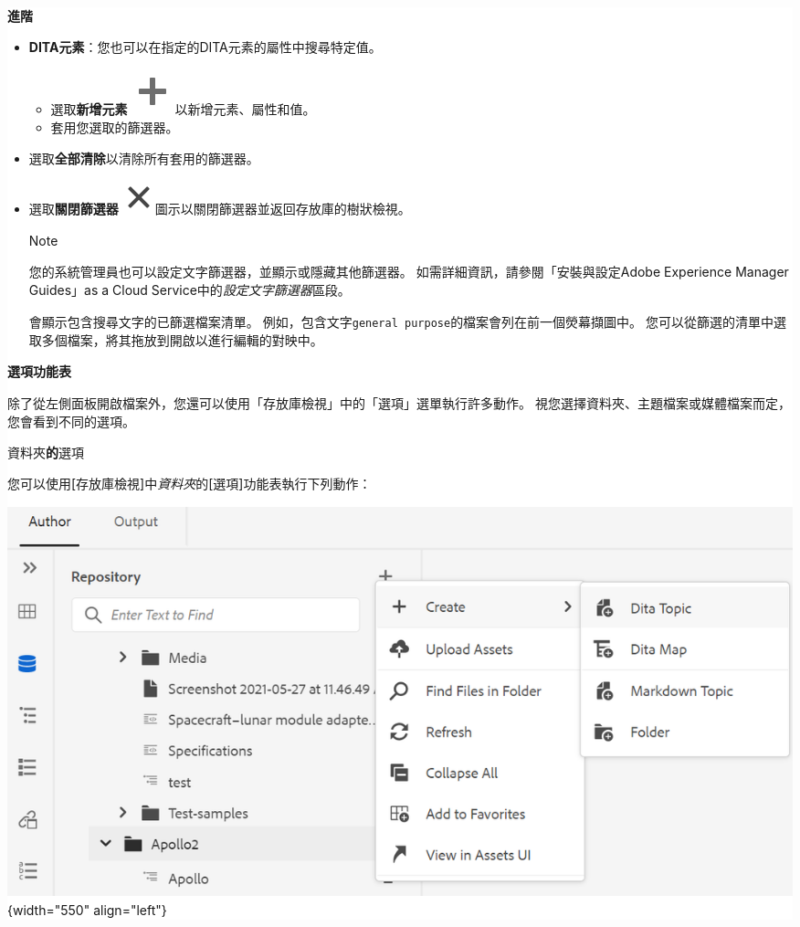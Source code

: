 **進階**

- **DITA元素**：您也可以在指定的DITA元素的屬性中搜尋特定值。
   - 選取&#x200B;**新增元素** ![新增圖示](images/Add_icon.svg)以新增元素、屬性和值。
   - 套用您選取的篩選器。

- 選取&#x200B;**全部清除**&#x200B;以清除所有套用的篩選器。


- 選取&#x200B;**關閉篩選器** ![關閉圖示](images/close-icon.svg)圖示以關閉篩選器並返回存放庫的樹狀檢視。

  >[!NOTE]
  >
  >您的系統管理員也可以設定文字篩選器，並顯示或隱藏其他篩選器。 如需詳細資訊，請參閱「安裝與設定Adobe Experience Manager Guides」as a Cloud Service中的&#x200B;*設定文字篩選器*&#x200B;區段。
  >
  >會顯示包含搜尋文字的已篩選檔案清單。 例如，包含文字`general purpose`的檔案會列在前一個熒幕擷圖中。 您可以從篩選的清單中選取多個檔案，將其拖放到開啟以進行編輯的對映中。




**選項功能表**

除了從左側面板開啟檔案外，您還可以使用「存放庫檢視」中的「選項」選單執行許多動作。 視您選擇資料夾、主題檔案或媒體檔案而定，您會看到不同的選項。

資料夾&#x200B;**的**&#x200B;選項

您可以使用[存放庫檢視]中&#x200B;*資料夾*&#x200B;的[選項]功能表執行下列動作：

![](images/options-menu-folder_cs.PNG){width="550" align="left"}
